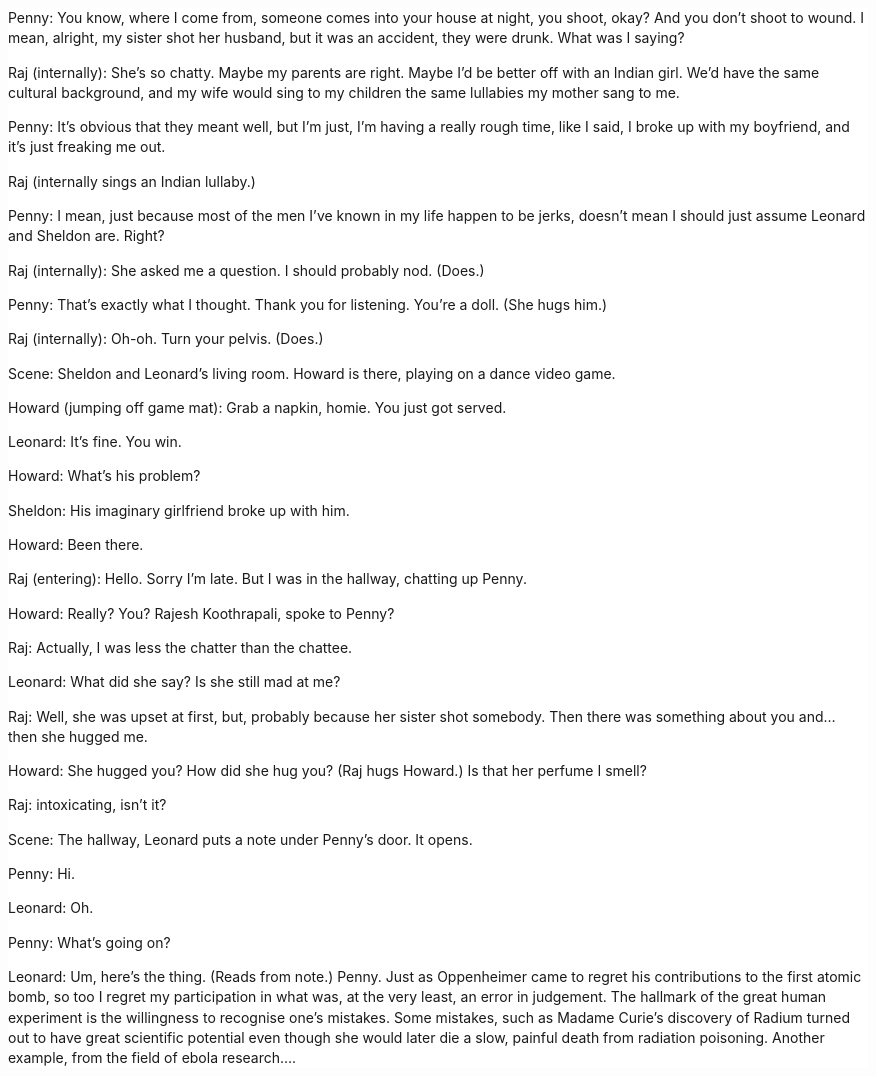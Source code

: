 Penny: You know, where I come from, someone comes into your house at night, you shoot, okay? And you don’t shoot to wound. I mean, alright, my sister shot her husband, but it was an accident, they were drunk. What was I saying?

Raj (internally): She’s so chatty. Maybe my parents are right. Maybe I’d be better off with an Indian girl. We’d have the same cultural background, and my wife would sing to my children the same lullabies my mother sang to me.

Penny: It’s obvious that they meant well, but I’m just, I’m having a really rough time, like I said, I broke up with my boyfriend, and it’s just freaking me out.

Raj (internally sings an Indian lullaby.)

Penny: I mean, just because most of the men I’ve known in my life happen to be jerks, doesn’t mean I should just assume Leonard and Sheldon are. Right?

Raj (internally): She asked me a question. I should probably nod. (Does.)

Penny: That’s exactly what I thought. Thank you for listening. You’re a doll. (She hugs him.)

Raj (internally): Oh-oh. Turn your pelvis. (Does.)

Scene: Sheldon and Leonard’s living room. Howard is there, playing on a dance video game.

Howard (jumping off game mat): Grab a napkin, homie. You just got served.

Leonard: It’s fine. You win.

Howard: What’s his problem?

Sheldon: His imaginary girlfriend broke up with him.

Howard: Been there.

Raj (entering): Hello. Sorry I’m late. But I was in the hallway, chatting up Penny.

Howard: Really? You? Rajesh Koothrapali, spoke to Penny?

Raj: Actually, I was less the chatter than the chattee.

Leonard: What did she say? Is she still mad at me?

Raj: Well, she was upset at first, but, probably because her sister shot somebody. Then there was something about you and… then she hugged me.

Howard: She hugged you? How did she hug you? (Raj hugs Howard.) Is that her perfume I smell?

Raj: intoxicating, isn’t it?

Scene: The hallway, Leonard puts a note under Penny’s door. It opens.

Penny: Hi.

Leonard: Oh.

Penny: What’s going on?

Leonard: Um, here’s the thing. (Reads from note.) Penny. Just as Oppenheimer came to regret his contributions to the first atomic bomb, so too I regret my participation in what was, at the very least, an error in judgement. The hallmark of the great human experiment is the willingness to recognise one’s mistakes. Some mistakes, such as Madame Curie’s discovery of Radium turned out to have great scientific potential even though she would later die a slow, painful death from radiation poisoning. Another example, from the field of ebola research….
